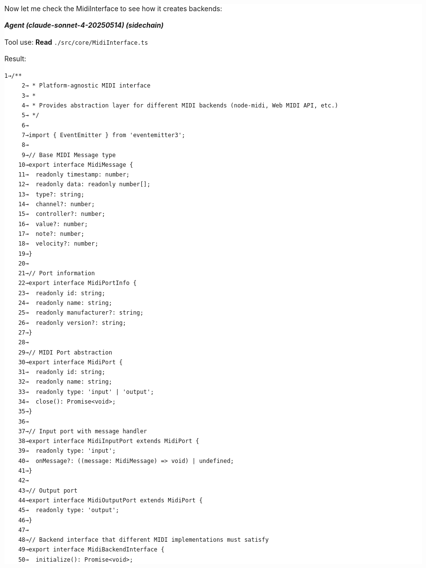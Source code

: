 Now let me check the MidiInterface to see how it creates backends:

_**Agent (claude-sonnet-4-20250514) (sidechain)**_

Tool use: **Read** `./src/core/MidiInterface.ts`

Result:

```
1→/**
     2→ * Platform-agnostic MIDI interface
     3→ *
     4→ * Provides abstraction layer for different MIDI backends (node-midi, Web MIDI API, etc.)
     5→ */
     6→
     7→import { EventEmitter } from 'eventemitter3';
     8→
     9→// Base MIDI Message type
    10→export interface MidiMessage {
    11→  readonly timestamp: number;
    12→  readonly data: readonly number[];
    13→  type?: string;
    14→  channel?: number;
    15→  controller?: number;
    16→  value?: number;
    17→  note?: number;
    18→  velocity?: number;
    19→}
    20→
    21→// Port information
    22→export interface MidiPortInfo {
    23→  readonly id: string;
    24→  readonly name: string;
    25→  readonly manufacturer?: string;
    26→  readonly version?: string;
    27→}
    28→
    29→// MIDI Port abstraction
    30→export interface MidiPort {
    31→  readonly id: string;
    32→  readonly name: string;
    33→  readonly type: 'input' | 'output';
    34→  close(): Promise<void>;
    35→}
    36→
    37→// Input port with message handler
    38→export interface MidiInputPort extends MidiPort {
    39→  readonly type: 'input';
    40→  onMessage?: ((message: MidiMessage) => void) | undefined;
    41→}
    42→
    43→// Output port
    44→export interface MidiOutputPort extends MidiPort {
    45→  readonly type: 'output';
    46→}
    47→
    48→// Backend interface that different MIDI implementations must satisfy
    49→export interface MidiBackendInterface {
    50→  initialize(): Promise<void>;
```
